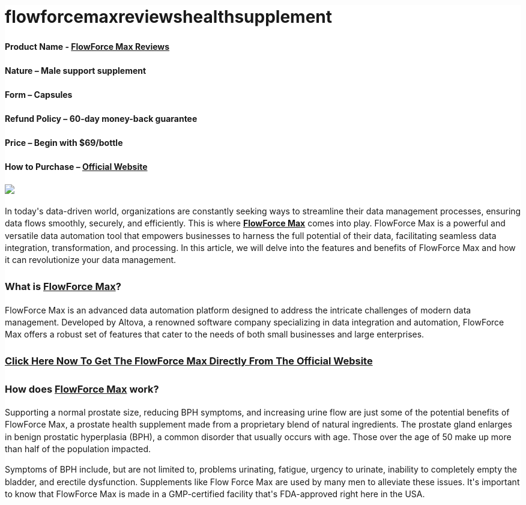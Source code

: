 # flowforcemaxreviewshealthsupplement
#### **Product Name** \- [**FlowForce Max Reviews**](https://www.glitco.com/us-flowforce-max)

#### **Nature** – Male support supplement

#### **Form** – Capsules

#### **Refund Policy –** 60-day money-back guarantee

#### **Price –** Begin with $69/bottle

#### **How to Purchase –** [**Official Website**](https://www.glitco.com/us-flowforce-max)

[![](https://blogger.googleusercontent.com/img/b/R29vZ2xl/AVvXsEgeb994RSOuEmLChhw0NP_0m-OKdoU33jrfiUWUBITMn1KSYGriIAAV_IHE8XnhURtoiCE2wBDCLoN-L5hL4azhY55_a32St8Mtrp_ulw_pt-rbYgZgFSKvN9DoZGLCxP6eLJXkuBqKYLbpXQKex_alngM7zmvwrE-uszCXjiB43JPvz9z4Qog4eMstCrU/w640-h540/powerbite.png)](https://www.glitco.com/us-flowforce-max)

In today's data-driven world, organizations are constantly seeking ways to streamline their data management processes, ensuring data flows smoothly, securely, and efficiently. This is where **[FlowForce Max](https://www.facebook.com/people/FlowForce-Max/61552707540955/)** comes into play. FlowForce Max is a powerful and versatile data automation tool that empowers businesses to harness the full potential of their data, facilitating seamless data integration, transformation, and processing. In this article, we will delve into the features and benefits of FlowForce Max and how it can revolutionize your data management.  

### **What is [FlowForce Max](https://www.facebook.com/people/FlowForce-Max/61552707540955/)?**

FlowForce Max is an advanced data automation platform designed to address the intricate challenges of modern data management. Developed by Altova, a renowned software company specializing in data integration and automation, FlowForce Max offers a robust set of features that cater to the needs of both small businesses and large enterprises.

### **[Click Here Now To Get The FlowForce Max Directly From The Official Website](https://www.glitco.com/us-flowforce-max)**

### How does [FlowForce Max](https://www.glitco.com/us-flowforce-max) work?

Supporting a normal prostate size, reducing BPH symptoms, and increasing urine flow are just some of the potential benefits of FlowForce Max, a prostate health supplement made from a proprietary blend of natural ingredients. The prostate gland enlarges in benign prostatic hyperplasia (BPH), a common disorder that usually occurs with age. Those over the age of 50 make up more than half of the population impacted.

Symptoms of BPH include, but are not limited to, problems urinating, fatigue, urgency to urinate, inability to completely empty the bladder, and erectile dysfunction. Supplements like Flow Force Max are used by many men to alleviate these issues. It's important to know that FlowForce Max is made in a GMP-certified facility that's FDA-approved right here in the USA.
